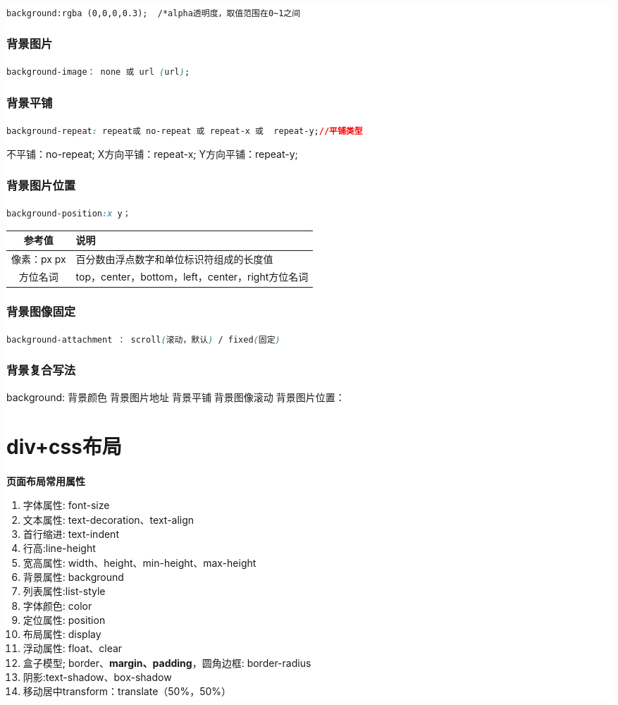 ```
background:rgba (0,0,0,0.3);  /*alpha透明度，取值范围在0~1之间
```



### 背景图片

```css
background-image： none 或 url (url);
```

### 背景平铺

```css
background-repeat: repeat或 no-repeat 或 repeat-x 或  repeat-y;//平铺类型
```

不平铺：no-repeat;      X方向平铺：repeat-x;     Y方向平铺：repeat-y;

### 背景图片位置

```css
background-position:x y；
```

|    参考值    | 说明                                             |
| :----------: | :----------------------------------------------- |
| 像素：px  px | 百分数由浮点数字和单位标识符组成的长度值         |
|   方位名词   | top，center，bottom，left，center，right方位名词 |

### 背景图像固定

```css
background-attachment ： scroll(滚动，默认) / fixed(固定)
```

### 背景复合写法

background:  背景颜色   背景图片地址   背景平铺   背景图像滚动   背景图片位置：









# div+css布局

**页面布局常用属性**

1. 字体属性: font-size
2. 文本属性: text-decoration、text-align
3. 首行缩进: text-indent
4. 行高:line-height
5. 宽高属性: width、height、min-height、max-height
6. 背景属性: background
7. 列表属性:list-style
8. 字体颜色: color
9. 定位属性: position
10. 布局属性: display
11. 浮动属性: float、clear
12. 盒子模型; border、**margin、padding**，圆角边框: border-radius
13. 阴影:text-shadow、box-shadow
14. 移动居中transform：translate（50%，50%）
